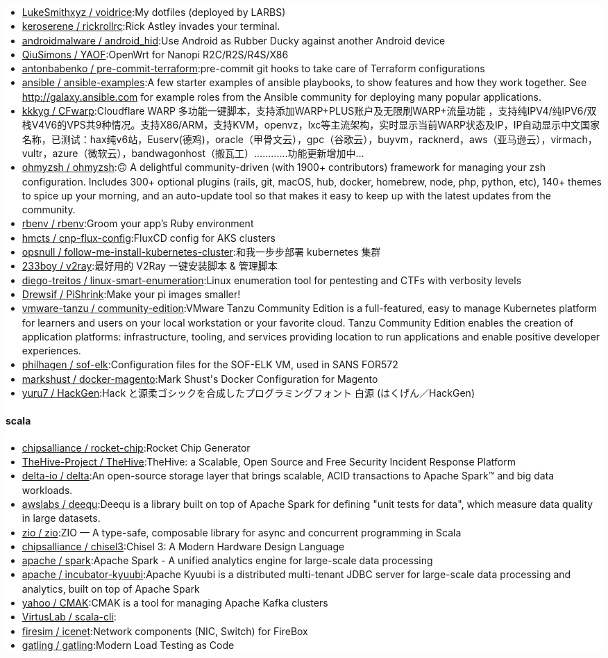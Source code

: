 * [LukeSmithxyz / voidrice](https://github.com/LukeSmithxyz/voidrice):My dotfiles (deployed by LARBS)
* [keroserene / rickrollrc](https://github.com/keroserene/rickrollrc):Rick Astley invades your terminal.
* [androidmalware / android_hid](https://github.com/androidmalware/android_hid):Use Android as Rubber Ducky against another Android device
* [QiuSimons / YAOF](https://github.com/QiuSimons/YAOF):OpenWrt for Nanopi R2C/R2S/R4S/X86
* [antonbabenko / pre-commit-terraform](https://github.com/antonbabenko/pre-commit-terraform):pre-commit git hooks to take care of Terraform configurations
* [ansible / ansible-examples](https://github.com/ansible/ansible-examples):A few starter examples of ansible playbooks, to show features and how they work together. See http://galaxy.ansible.com for example roles from the Ansible community for deploying many popular applications.
* [kkkyg / CFwarp](https://github.com/kkkyg/CFwarp):Cloudflare WARP 多功能一键脚本，支持添加WARP+PLUS账户及无限刷WARP+流量功能 ，支持纯IPV4/纯IPV6/双栈V4V6的VPS共9种情况。支持X86/ARM，支持KVM，openvz，lxc等主流架构，实时显示当前WARP状态及IP，IP自动显示中文国家名称，已测试：hax纯v6站，Euserv(德鸡)，oracle（甲骨文云），gpc（谷歌云），buyvm，racknerd，aws（亚马逊云），virmach，vultr，azure（微软云），bandwagonhost（搬瓦工）…………功能更新增加中…
* [ohmyzsh / ohmyzsh](https://github.com/ohmyzsh/ohmyzsh):🙃 A delightful community-driven (with 1900+ contributors) framework for managing your zsh configuration. Includes 300+ optional plugins (rails, git, macOS, hub, docker, homebrew, node, php, python, etc), 140+ themes to spice up your morning, and an auto-update tool so that makes it easy to keep up with the latest updates from the community.
* [rbenv / rbenv](https://github.com/rbenv/rbenv):Groom your app’s Ruby environment
* [hmcts / cnp-flux-config](https://github.com/hmcts/cnp-flux-config):FluxCD config for AKS clusters
* [opsnull / follow-me-install-kubernetes-cluster](https://github.com/opsnull/follow-me-install-kubernetes-cluster):和我一步步部署 kubernetes 集群
* [233boy / v2ray](https://github.com/233boy/v2ray):最好用的 V2Ray 一键安装脚本 & 管理脚本
* [diego-treitos / linux-smart-enumeration](https://github.com/diego-treitos/linux-smart-enumeration):Linux enumeration tool for pentesting and CTFs with verbosity levels
* [Drewsif / PiShrink](https://github.com/Drewsif/PiShrink):Make your pi images smaller!
* [vmware-tanzu / community-edition](https://github.com/vmware-tanzu/community-edition):VMware Tanzu Community Edition is a full-featured, easy to manage Kubernetes platform for learners and users on your local workstation or your favorite cloud. Tanzu Community Edition enables the creation of application platforms: infrastructure, tooling, and services providing location to run applications and enable positive developer experiences.
* [philhagen / sof-elk](https://github.com/philhagen/sof-elk):Configuration files for the SOF-ELK VM, used in SANS FOR572
* [markshust / docker-magento](https://github.com/markshust/docker-magento):Mark Shust's Docker Configuration for Magento
* [yuru7 / HackGen](https://github.com/yuru7/HackGen):Hack と源柔ゴシックを合成したプログラミングフォント 白源 (はくげん／HackGen)

#### scala
* [chipsalliance / rocket-chip](https://github.com/chipsalliance/rocket-chip):Rocket Chip Generator
* [TheHive-Project / TheHive](https://github.com/TheHive-Project/TheHive):TheHive: a Scalable, Open Source and Free Security Incident Response Platform
* [delta-io / delta](https://github.com/delta-io/delta):An open-source storage layer that brings scalable, ACID transactions to Apache Spark™ and big data workloads.
* [awslabs / deequ](https://github.com/awslabs/deequ):Deequ is a library built on top of Apache Spark for defining "unit tests for data", which measure data quality in large datasets.
* [zio / zio](https://github.com/zio/zio):ZIO — A type-safe, composable library for async and concurrent programming in Scala
* [chipsalliance / chisel3](https://github.com/chipsalliance/chisel3):Chisel 3: A Modern Hardware Design Language
* [apache / spark](https://github.com/apache/spark):Apache Spark - A unified analytics engine for large-scale data processing
* [apache / incubator-kyuubi](https://github.com/apache/incubator-kyuubi):Apache Kyuubi is a distributed multi-tenant JDBC server for large-scale data processing and analytics, built on top of Apache Spark
* [yahoo / CMAK](https://github.com/yahoo/CMAK):CMAK is a tool for managing Apache Kafka clusters
* [VirtusLab / scala-cli](https://github.com/VirtusLab/scala-cli):
* [firesim / icenet](https://github.com/firesim/icenet):Network components (NIC, Switch) for FireBox
* [gatling / gatling](https://github.com/gatling/gatling):Modern Load Testing as Code